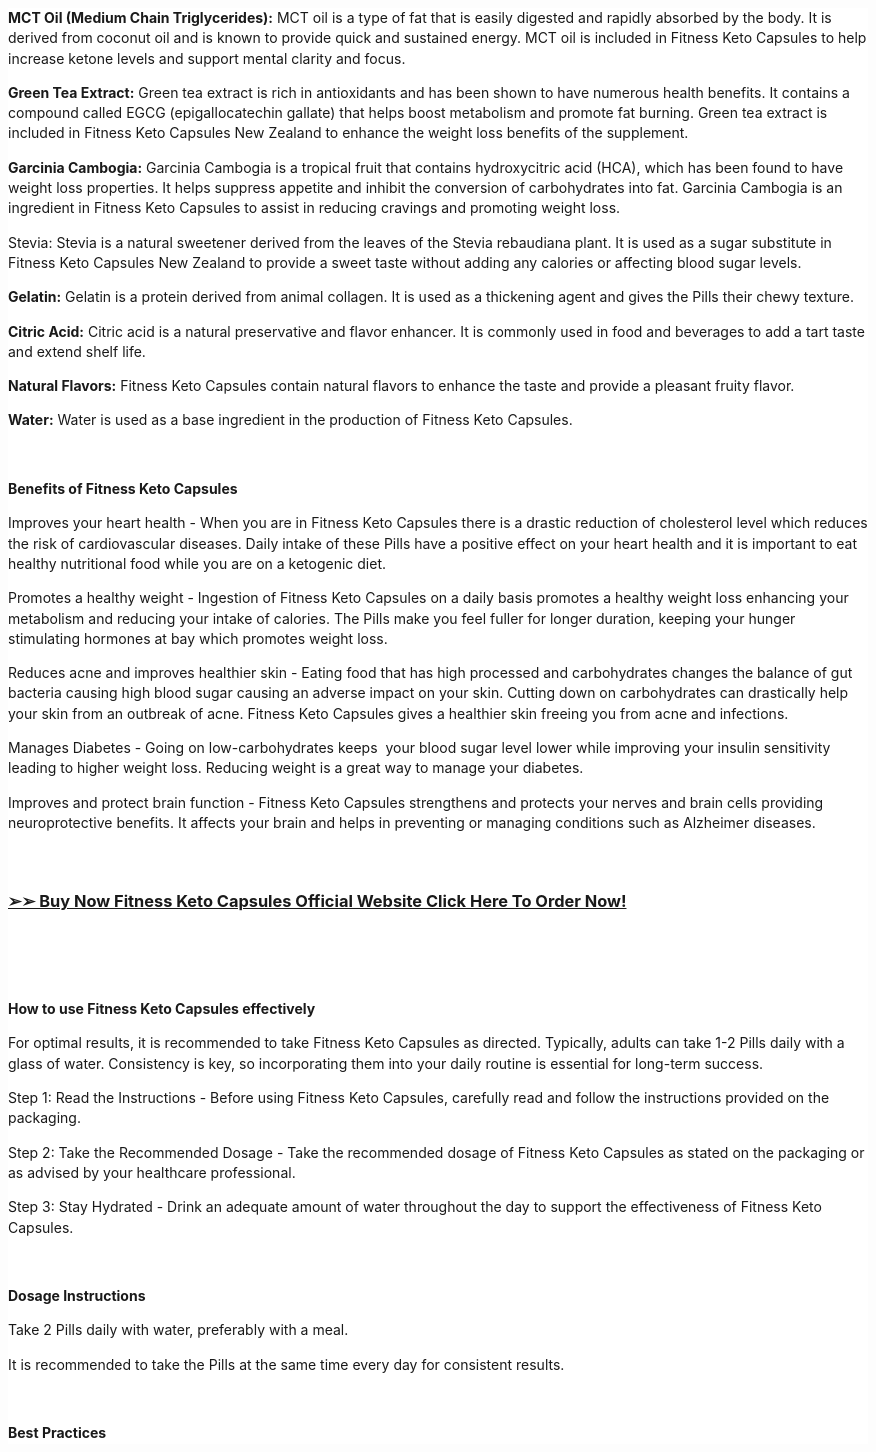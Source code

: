 <p><strong>MCT Oil (Medium Chain Triglycerides):</strong>&nbsp;MCT oil is a type of fat that is easily digested and rapidly absorbed by the body. It is derived from coconut oil and is known to provide quick and sustained energy. MCT oil is included in Fitness Keto Capsules to help increase ketone levels and support mental clarity and focus.</p>
<p><strong>Green Tea Extract:</strong>&nbsp;Green tea extract is rich in antioxidants and has been shown to have numerous health benefits. It contains a compound called EGCG (epigallocatechin gallate) that helps boost metabolism and promote fat burning. Green tea extract is included in Fitness Keto Capsules New Zealand to enhance the weight loss benefits of the supplement.</p>
<p><strong>Garcinia Cambogia:</strong>&nbsp;Garcinia Cambogia is a tropical fruit that contains hydroxycitric acid (HCA), which has been found to have weight loss properties. It helps suppress appetite and inhibit the conversion of carbohydrates into fat. Garcinia Cambogia is an ingredient in Fitness Keto Capsules to assist in reducing cravings and promoting weight loss.</p>
<p>Stevia: Stevia is a natural sweetener derived from the leaves of the Stevia rebaudiana plant. It is used as a sugar substitute in&nbsp; Fitness Keto Capsules New Zealand to provide a sweet taste without adding any calories or affecting blood sugar levels.</p>
<p><strong>Gelatin:</strong>&nbsp;Gelatin is a protein derived from animal collagen. It is used as a thickening agent and gives the Pills their chewy texture.</p>
<p><strong>Citric Acid:</strong>&nbsp;Citric acid is a natural preservative and flavor enhancer. It is commonly used in food and beverages to add a tart taste and extend shelf life.</p>
<p><strong>Natural Flavors:</strong>&nbsp;Fitness Keto Capsules contain natural flavors to enhance the taste and provide a pleasant fruity flavor.</p>
<p><strong>Water:</strong>&nbsp;Water is used as a base ingredient in the production of Fitness Keto Capsules.</p>
<p>&nbsp;</p>
<p><strong>Benefits of Fitness Keto Capsules</strong></p>
<p>Improves your heart health - When you are in Fitness Keto Capsules there is a drastic reduction of cholesterol level which reduces the risk of cardiovascular diseases. Daily intake of these Pills have a positive effect on your heart health and it is important to eat healthy nutritional food while you are on a ketogenic diet.</p>
<p>Promotes a healthy weight - Ingestion of Fitness Keto Capsules on a daily basis promotes a healthy weight loss enhancing your metabolism and reducing your intake of calories. The Pills make you feel fuller for longer duration, keeping your hunger stimulating hormones at bay which promotes weight loss.</p>
<p>Reduces acne and improves healthier skin - Eating food that has high processed and carbohydrates changes the balance of gut bacteria causing high blood sugar causing an adverse impact on your skin. Cutting down on carbohydrates can drastically help your skin from an outbreak of acne. Fitness Keto Capsules gives a healthier skin freeing you from acne and infections.</p>
<p>Manages Diabetes - Going on low-carbohydrates keeps&nbsp; your blood sugar level lower while improving your insulin sensitivity leading to higher weight loss. Reducing weight is a great way to manage your diabetes.</p>
<p>Improves and protect brain function - Fitness Keto Capsules strengthens and protects your nerves and brain cells providing neuroprotective benefits. It affects your brain and helps in preventing or managing conditions such as Alzheimer diseases.</p>
<p>&nbsp;</p>
<h3><a href="https://sales24hour.com/l8ae ">➢➢ Buy Now Fitness Keto Capsules Official Website Click Here To Order Now!</a></h3>
<p>&nbsp;</p>
<p>&nbsp;</p>
<p><strong>How to use Fitness Keto Capsules effectively</strong></p>
<p>For optimal results, it is recommended to take Fitness Keto Capsules as directed. Typically, adults can take 1-2 Pills daily with a glass of water. Consistency is key, so incorporating them into your daily routine is essential for long-term success.</p>
<p>Step 1: Read the Instructions - Before using Fitness Keto Capsules, carefully read and follow the instructions provided on the packaging.</p>
<p>Step 2: Take the Recommended Dosage - Take the recommended dosage of Fitness Keto Capsules as stated on the packaging or as advised by your healthcare professional.</p>
<p>Step 3: Stay Hydrated - Drink an adequate amount of water throughout the day to support the effectiveness of Fitness Keto Capsules.</p>
<p>&nbsp;</p>
<p><strong>Dosage Instructions</strong></p>
<p>Take 2 Pills daily with water, preferably with a meal.</p>
<p>It is recommended to take the Pills at the same time every day for consistent results.</p>
<p>&nbsp;</p>
<p><strong>Best Practices</strong></p>